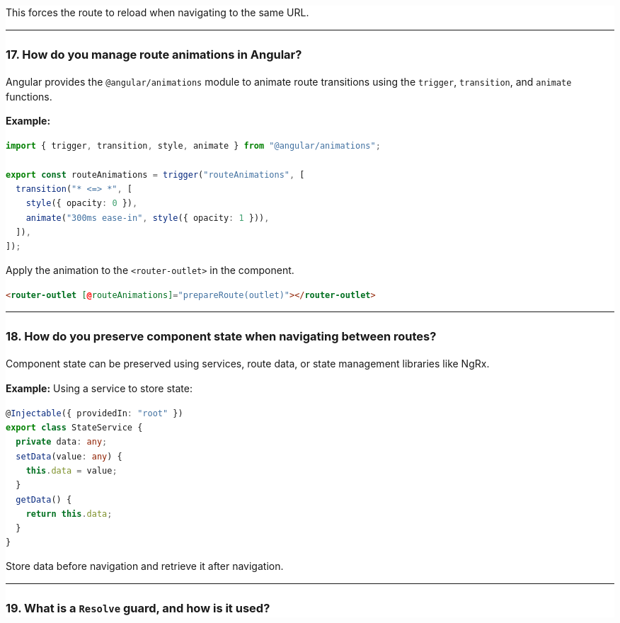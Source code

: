 This forces the route to reload when navigating to the same URL.

---

### 17. How do you manage route animations in Angular?

Angular provides the `@angular/animations` module to animate route transitions using the `trigger`, `transition`, and `animate` functions.

**Example:**

```typescript
import { trigger, transition, style, animate } from "@angular/animations";

export const routeAnimations = trigger("routeAnimations", [
  transition("* <=> *", [
    style({ opacity: 0 }),
    animate("300ms ease-in", style({ opacity: 1 })),
  ]),
]);
```

Apply the animation to the `<router-outlet>` in the component.

```html
<router-outlet [@routeAnimations]="prepareRoute(outlet)"></router-outlet>
```

---

### 18. How do you preserve component state when navigating between routes?

Component state can be preserved using services, route data, or state management libraries like NgRx.

**Example:** Using a service to store state:

```typescript
@Injectable({ providedIn: "root" })
export class StateService {
  private data: any;
  setData(value: any) {
    this.data = value;
  }
  getData() {
    return this.data;
  }
}
```

Store data before navigation and retrieve it after navigation.

---

### 19. What is a `Resolve` guard, and how is it used?
